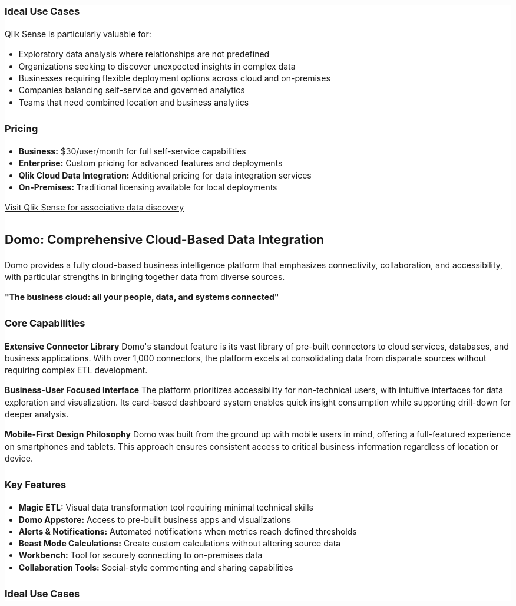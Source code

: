 ### Ideal Use Cases

Qlik Sense is particularly valuable for:

- Exploratory data analysis where relationships are not predefined
- Organizations seeking to discover unexpected insights in complex data
- Businesses requiring flexible deployment options across cloud and on-premises
- Companies balancing self-service and governed analytics
- Teams that need combined location and business analytics

### Pricing

- **Business:** $30/user/month for full self-service capabilities
- **Enterprise:** Custom pricing for advanced features and deployments
- **Qlik Cloud Data Integration:** Additional pricing for data integration services
- **On-Premises:** Traditional licensing available for local deployments

[Visit Qlik Sense for associative data discovery](https://serp.ly/qlik.com)

## Domo: Comprehensive Cloud-Based Data Integration

Domo provides a fully cloud-based business intelligence platform that emphasizes connectivity, collaboration, and accessibility, with particular strengths in bringing together data from diverse sources.

**"The business cloud: all your people, data, and systems connected"**

### Core Capabilities

**Extensive Connector Library**
Domo's standout feature is its vast library of pre-built connectors to cloud services, databases, and business applications. With over 1,000 connectors, the platform excels at consolidating data from disparate sources without requiring complex ETL development.

**Business-User Focused Interface**
The platform prioritizes accessibility for non-technical users, with intuitive interfaces for data exploration and visualization. Its card-based dashboard system enables quick insight consumption while supporting drill-down for deeper analysis.

**Mobile-First Design Philosophy**
Domo was built from the ground up with mobile users in mind, offering a full-featured experience on smartphones and tablets. This approach ensures consistent access to critical business information regardless of location or device.

### Key Features

- **Magic ETL:** Visual data transformation tool requiring minimal technical skills
- **Domo Appstore:** Access to pre-built business apps and visualizations
- **Alerts & Notifications:** Automated notifications when metrics reach defined thresholds
- **Beast Mode Calculations:** Create custom calculations without altering source data
- **Workbench:** Tool for securely connecting to on-premises data
- **Collaboration Tools:** Social-style commenting and sharing capabilities

### Ideal Use Cases
